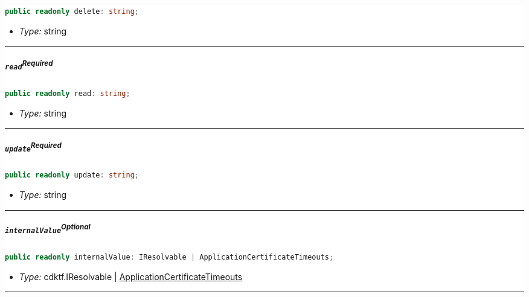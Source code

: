 ```typescript
public readonly delete: string;
```

- *Type:* string

---

##### `read`<sup>Required</sup> <a name="read" id="@cdktf/provider-azuread.applicationCertificate.ApplicationCertificateTimeoutsOutputReference.property.read"></a>

```typescript
public readonly read: string;
```

- *Type:* string

---

##### `update`<sup>Required</sup> <a name="update" id="@cdktf/provider-azuread.applicationCertificate.ApplicationCertificateTimeoutsOutputReference.property.update"></a>

```typescript
public readonly update: string;
```

- *Type:* string

---

##### `internalValue`<sup>Optional</sup> <a name="internalValue" id="@cdktf/provider-azuread.applicationCertificate.ApplicationCertificateTimeoutsOutputReference.property.internalValue"></a>

```typescript
public readonly internalValue: IResolvable | ApplicationCertificateTimeouts;
```

- *Type:* cdktf.IResolvable | <a href="#@cdktf/provider-azuread.applicationCertificate.ApplicationCertificateTimeouts">ApplicationCertificateTimeouts</a>

---



